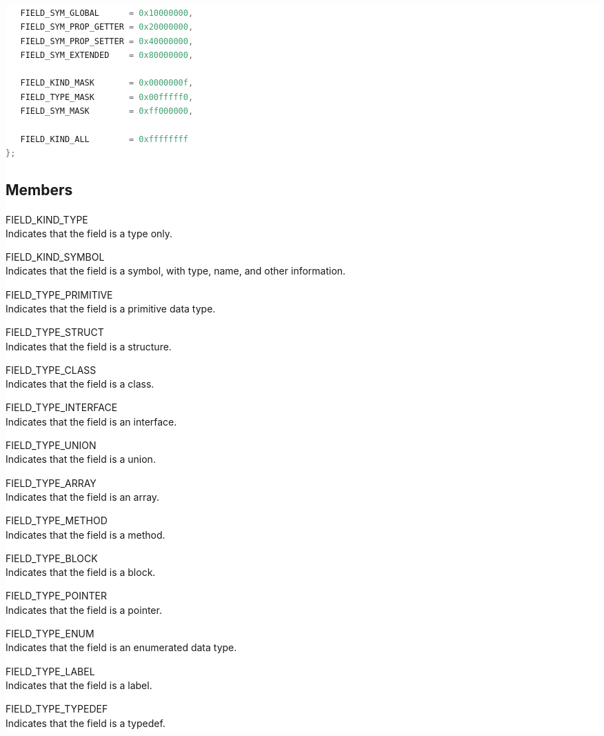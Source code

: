 ```c#  
   FIELD_SYM_GLOBAL      = 0x10000000,  
   FIELD_SYM_PROP_GETTER = 0x20000000,  
   FIELD_SYM_PROP_SETTER = 0x40000000,  
   FIELD_SYM_EXTENDED    = 0x80000000,  
  
   FIELD_KIND_MASK       = 0x0000000f,  
   FIELD_TYPE_MASK       = 0x00fffff0,  
   FIELD_SYM_MASK        = 0xff000000,  
  
   FIELD_KIND_ALL        = 0xffffffff  
};  
```  
  
## Members  
 FIELD_KIND_TYPE  
 Indicates that the field is a type only.  
  
 FIELD_KIND_SYMBOL  
 Indicates that the field is a symbol, with type, name, and other information.  
  
 FIELD_TYPE_PRIMITIVE  
 Indicates that the field is a primitive data type.  
  
 FIELD_TYPE_STRUCT  
 Indicates that the field is a structure.  
  
 FIELD_TYPE_CLASS  
 Indicates that the field is a class.  
  
 FIELD_TYPE_INTERFACE  
 Indicates that the field is an interface.  
  
 FIELD_TYPE_UNION  
 Indicates that the field is a union.  
  
 FIELD_TYPE_ARRAY  
 Indicates that the field is an array.  
  
 FIELD_TYPE_METHOD  
 Indicates that the field is a method.  
  
 FIELD_TYPE_BLOCK  
 Indicates that the field is a block.  
  
 FIELD_TYPE_POINTER  
 Indicates that the field is a pointer.  
  
 FIELD_TYPE_ENUM  
 Indicates that the field is an enumerated data type.  
  
 FIELD_TYPE_LABEL  
 Indicates that the field is a label.  
  
 FIELD_TYPE_TYPEDEF  
 Indicates that the field is a typedef.  
  
